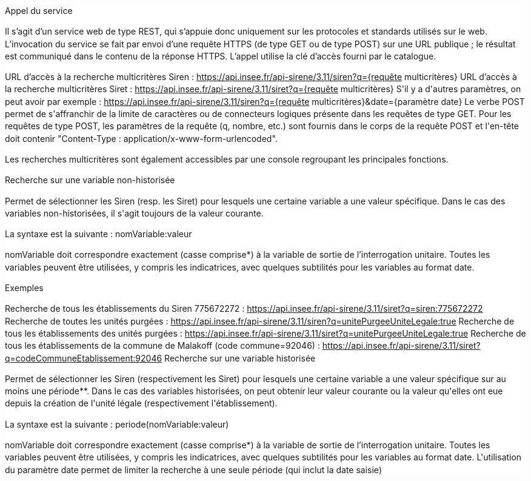 Appel du service

Il s’agit d’un service web de type REST, qui s’appuie donc uniquement sur les protocoles et standards utilisés sur le web.
L’invocation du service se fait par envoi d’une requête HTTPS (de type GET ou de type POST) sur une URL publique ; le résultat est communiqué dans le contenu de la réponse HTTPS.
L’appel utilise la clé d’accès fourni par le catalogue.

URL d’accès à la recherche multicritères Siren :
https://api.insee.fr/api-sirene/3.11/siren?q={requête multicritères}
URL d’accès à la recherche multicritères Siret :
https://api.insee.fr/api-sirene/3.11/siret?q={requête multicritères}
S'il y a d'autres paramètres, on peut avoir par exemple :
https://api.insee.fr/api-sirene/3.11/siren?q={requête multicritères}&date={paramètre date}
Le verbe POST permet de s'affranchir de la limite de caractères ou de connecteurs logiques présente dans les requêtes de type GET.
Pour les requêtes de type POST, les paramètres de la requête (q, nombre, etc.) sont fournis dans le corps de la requête POST et l'en-tête doit contenir "Content-Type : application/x-www-form-urlencoded".

Les recherches multicritères sont également accessibles par une console regroupant les principales fonctions.

Recherche sur une variable non-historisée

Permet de sélectionner les Siren (resp. les Siret) pour lesquels une certaine variable a une valeur spécifique. Dans le cas des variables non-historisées, il s'agit toujours de la valeur courante.

La syntaxe est la suivante : nomVariable:valeur

nomVariable doit correspondre exactement (casse comprise*) à la variable de sortie de l’interrogation unitaire. Toutes les variables peuvent être utilisées, y compris les indicatrices, avec quelques subtilités pour les variables au format date.

Exemples

Recherche de tous les établissements du Siren 775672272 : https://api.insee.fr/api-sirene/3.11/siret?q=siren:775672272
Recherche de toutes les unités purgées : https://api.insee.fr/api-sirene/3.11/siren?q=unitePurgeeUniteLegale:true
Recherche de tous les établissements des unités purgées : https://api.insee.fr/api-sirene/3.11/siret?q=unitePurgeeUniteLegale:true
Recherche de tous les établissements de la commune de Malakoff (code commune=92046) : https://api.insee.fr/api-sirene/3.11/siret?q=codeCommuneEtablissement:92046
Recherche sur une variable historisée

Permet de sélectionner les Siren (respectivement les Siret) pour lesquels une certaine variable a une valeur spécifique sur au moins une période**. Dans le cas des variables historisées, on peut obtenir leur valeur courante ou la valeur qu'elles ont eue depuis la création de l'unité légale (respectivement l'établissement).

La syntaxe est la suivante : periode(nomVariable:valeur)

nomVariable doit correspondre exactement (casse comprise*) à la variable de sortie de l’interrogation unitaire.
Toutes les variables peuvent être utilisées, y compris les indicatrices, avec quelques subtilités pour les variables au format date. L'utilisation du paramètre date permet de limiter la recherche à une seule période (qui inclut la date saisie)
